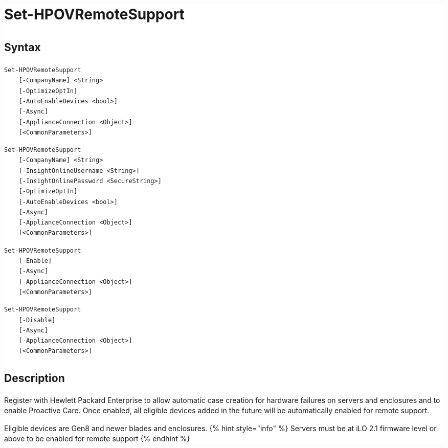 ﻿---
description: Configure Remote Support and authorize appliance.
---

# Set-HPOVRemoteSupport

## Syntax

```text
Set-HPOVRemoteSupport
    [-CompanyName] <String>
    [-OptimizeOptIn]
    [-AutoEnableDevices <bool>]
    [-Async]
    [-ApplianceConnection <Object>]
    [<CommonParameters>]
```

```text
Set-HPOVRemoteSupport
    [-CompanyName] <String>
    [-InsightOnlineUsername <String>]
    [-InsightOnlinePassword <SecureString>]
    [-OptimizeOptIn]
    [-AutoEnableDevices <bool>]
    [-Async]
    [-ApplianceConnection <Object>]
    [<CommonParameters>]
```

```text
Set-HPOVRemoteSupport
    [-Enable]
    [-Async]
    [-ApplianceConnection <Object>]
    [<CommonParameters>]
```

```text
Set-HPOVRemoteSupport
    [-Disable]
    [-Async]
    [-ApplianceConnection <Object>]
    [<CommonParameters>]
```

## Description

Register with Hewlett Packard Enterprise to allow automatic case creation for hardware failures on servers and enclosures and to enable Proactive Care. Once enabled, all eligible devices added in the future will be automatically enabled for remote support.

Eligible devices are Gen8 and newer blades and enclosures.
{% hint style="info" %}
Servers must be at iLO 2.1 firmware level or above to be enabled for remote support
{% endhint %}
